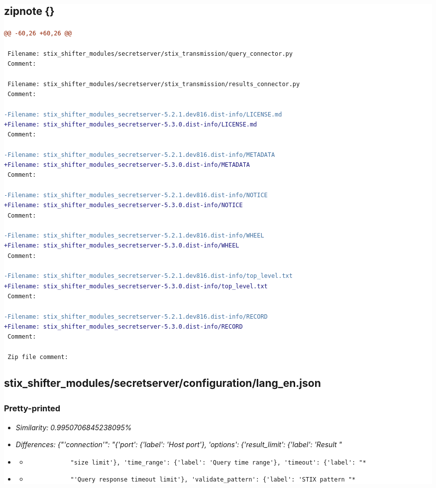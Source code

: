 ## zipnote {}

```diff
@@ -60,26 +60,26 @@
 
 Filename: stix_shifter_modules/secretserver/stix_transmission/query_connector.py
 Comment: 
 
 Filename: stix_shifter_modules/secretserver/stix_transmission/results_connector.py
 Comment: 
 
-Filename: stix_shifter_modules_secretserver-5.2.1.dev816.dist-info/LICENSE.md
+Filename: stix_shifter_modules_secretserver-5.3.0.dist-info/LICENSE.md
 Comment: 
 
-Filename: stix_shifter_modules_secretserver-5.2.1.dev816.dist-info/METADATA
+Filename: stix_shifter_modules_secretserver-5.3.0.dist-info/METADATA
 Comment: 
 
-Filename: stix_shifter_modules_secretserver-5.2.1.dev816.dist-info/NOTICE
+Filename: stix_shifter_modules_secretserver-5.3.0.dist-info/NOTICE
 Comment: 
 
-Filename: stix_shifter_modules_secretserver-5.2.1.dev816.dist-info/WHEEL
+Filename: stix_shifter_modules_secretserver-5.3.0.dist-info/WHEEL
 Comment: 
 
-Filename: stix_shifter_modules_secretserver-5.2.1.dev816.dist-info/top_level.txt
+Filename: stix_shifter_modules_secretserver-5.3.0.dist-info/top_level.txt
 Comment: 
 
-Filename: stix_shifter_modules_secretserver-5.2.1.dev816.dist-info/RECORD
+Filename: stix_shifter_modules_secretserver-5.3.0.dist-info/RECORD
 Comment: 
 
 Zip file comment:
```

## stix_shifter_modules/secretserver/configuration/lang_en.json

### Pretty-printed

 * *Similarity: 0.9950706845238095%*

 * *Differences: {"'connection'": "{'port': {'label': 'Host port'}, 'options': {'result_limit': {'label': 'Result "*

 * *                 "size limit'}, 'time_range': {'label': 'Query time range'}, 'timeout': {'label': "*

 * *                 "'Query response timeout limit'}, 'validate_pattern': {'label': 'STIX pattern "*
